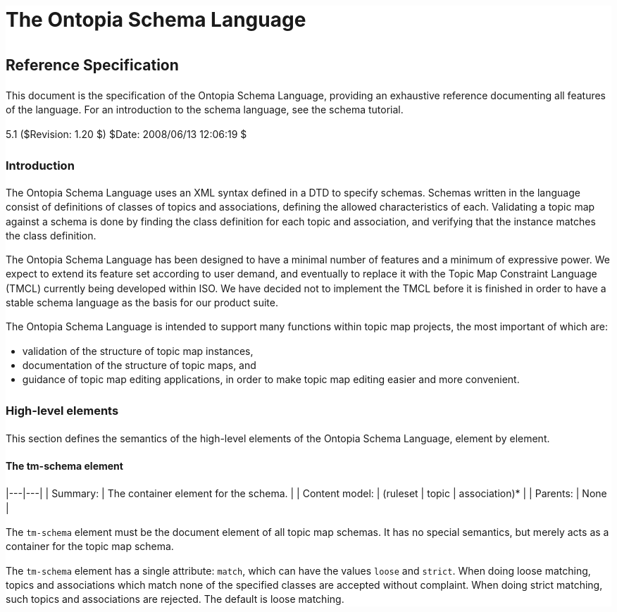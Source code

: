 The Ontopia Schema Language
===========================

Reference Specification
-----------------------

<p class="introduction">
This document is the specification of the Ontopia Schema Language, providing an exhaustive reference
documenting all features of the language. For an introduction to the schema language, see the schema
tutorial.
</p>

<span class="version">5.1 ($Revision: 1.20 $) $Date: 2008/06/13 12:06:19 $</p>

### Introduction ###

The Ontopia Schema Language uses an XML syntax defined in a DTD to specify schemas. Schemas written
in the language consist of definitions of classes of topics and associations, defining the allowed
characteristics of each. Validating a topic map against a schema is done by finding the class
definition for each topic and association, and verifying that the instance matches the class
definition.

The Ontopia Schema Language has been designed to have a minimal number of features and a minimum of
expressive power. We expect to extend its feature set according to user demand, and eventually to
replace it with the Topic Map Constraint Language (TMCL) currently being developed within ISO. We
have decided not to implement the TMCL before it is finished in order to have a stable schema
language as the basis for our product suite.

The Ontopia Schema Language is intended to support many functions within topic map projects, the
most important of which are:

*  validation of the structure of topic map instances,
*  documentation of the structure of topic maps, and
*  guidance of topic map editing applications, in order to make topic map editing easier and more
   convenient.

### High-level elements ###

This section defines the semantics of the high-level elements of the Ontopia Schema Language,
element by element.

#### The tm-schema element ####

|---|---|
| Summary: | The container element for the schema. | 
| Content model: | (ruleset &#124; topic &#124; association)*  | 
| Parents: | None | 

The `tm-schema` element must be the document element of all topic map schemas. It has no special
semantics, but merely acts as a container for the topic map schema.

The `tm-schema` element has a single attribute: `match`, which can have the values `loose` and
`strict`. When doing loose matching, topics and associations which match none of the specified
classes are accepted without complaint. When doing strict matching, such topics and associations are
rejected. The default is loose matching.
